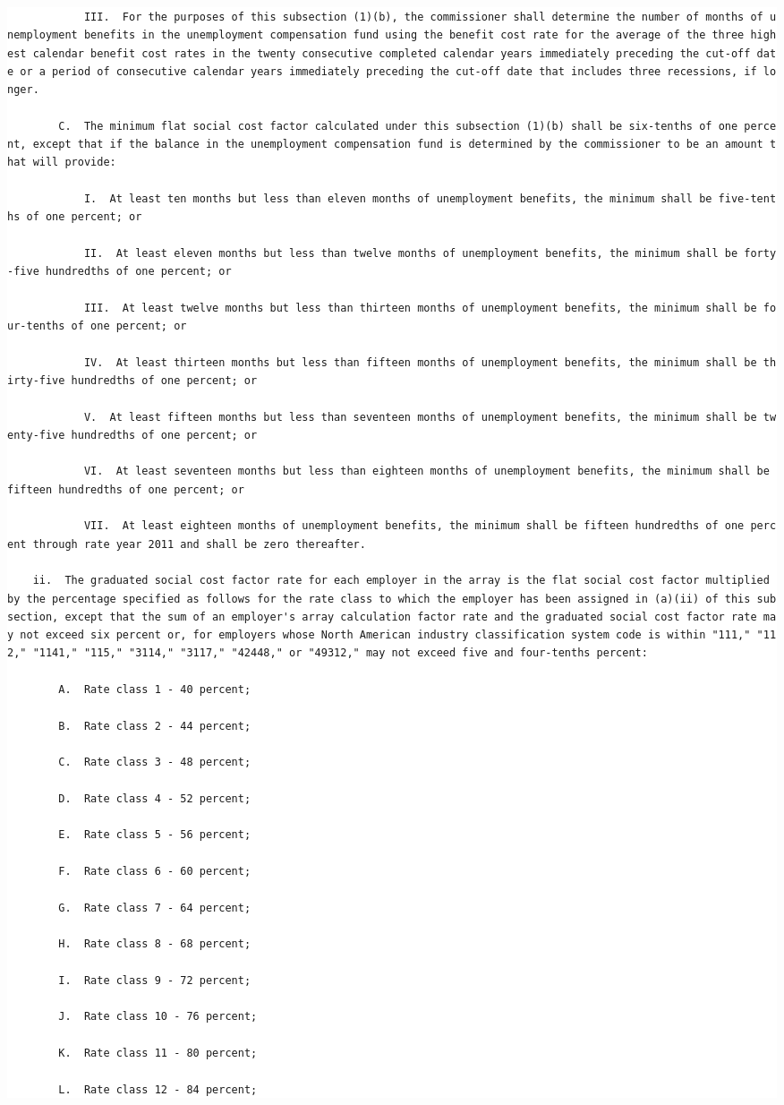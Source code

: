                 III.  For the purposes of this subsection (1)(b), the commissioner shall determine the number of months of unemployment benefits in the unemployment compensation fund using the benefit cost rate for the average of the three highest calendar benefit cost rates in the twenty consecutive completed calendar years immediately preceding the cut-off date or a period of consecutive calendar years immediately preceding the cut-off date that includes three recessions, if longer.

            C.  The minimum flat social cost factor calculated under this subsection (1)(b) shall be six-tenths of one percent, except that if the balance in the unemployment compensation fund is determined by the commissioner to be an amount that will provide:

                I.  At least ten months but less than eleven months of unemployment benefits, the minimum shall be five-tenths of one percent; or

                II.  At least eleven months but less than twelve months of unemployment benefits, the minimum shall be forty-five hundredths of one percent; or

                III.  At least twelve months but less than thirteen months of unemployment benefits, the minimum shall be four-tenths of one percent; or

                IV.  At least thirteen months but less than fifteen months of unemployment benefits, the minimum shall be thirty-five hundredths of one percent; or

                V.  At least fifteen months but less than seventeen months of unemployment benefits, the minimum shall be twenty-five hundredths of one percent; or

                VI.  At least seventeen months but less than eighteen months of unemployment benefits, the minimum shall be fifteen hundredths of one percent; or

                VII.  At least eighteen months of unemployment benefits, the minimum shall be fifteen hundredths of one percent through rate year 2011 and shall be zero thereafter.

        ii.  The graduated social cost factor rate for each employer in the array is the flat social cost factor multiplied by the percentage specified as follows for the rate class to which the employer has been assigned in (a)(ii) of this subsection, except that the sum of an employer's array calculation factor rate and the graduated social cost factor rate may not exceed six percent or, for employers whose North American industry classification system code is within "111," "112," "1141," "115," "3114," "3117," "42448," or "49312," may not exceed five and four-tenths percent:

            A.  Rate class 1 - 40 percent;

            B.  Rate class 2 - 44 percent;

            C.  Rate class 3 - 48 percent;

            D.  Rate class 4 - 52 percent;

            E.  Rate class 5 - 56 percent;

            F.  Rate class 6 - 60 percent;

            G.  Rate class 7 - 64 percent;

            H.  Rate class 8 - 68 percent;

            I.  Rate class 9 - 72 percent;

            J.  Rate class 10 - 76 percent;

            K.  Rate class 11 - 80 percent;

            L.  Rate class 12 - 84 percent;
